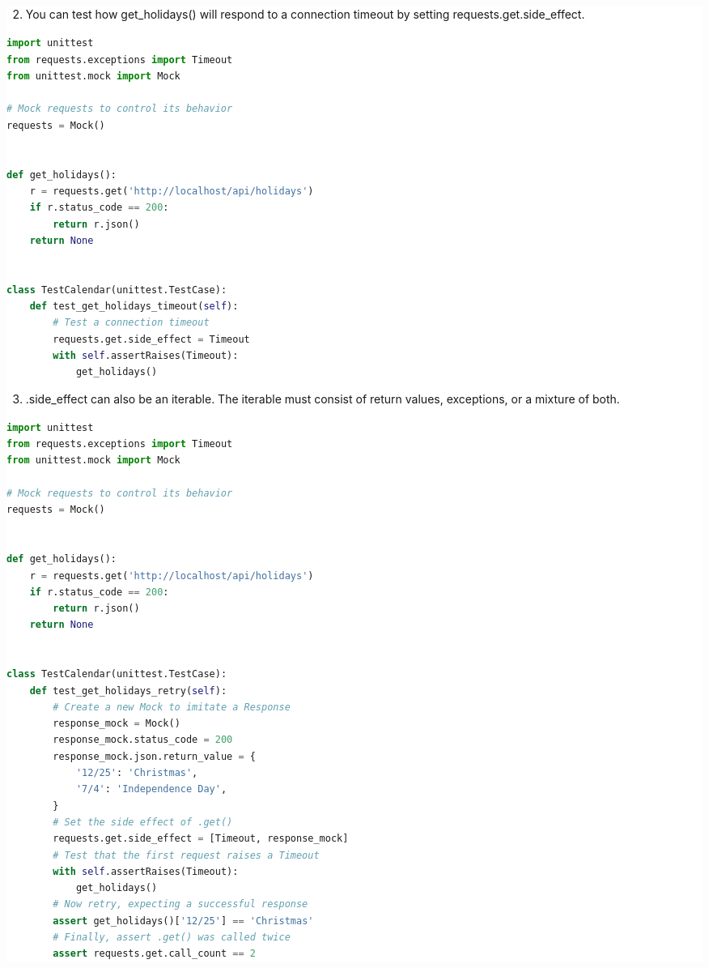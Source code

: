2. You can test how get_holidays() will respond to a connection timeout by setting requests.get.side_effect.

```python
import unittest
from requests.exceptions import Timeout
from unittest.mock import Mock

# Mock requests to control its behavior
requests = Mock()


def get_holidays():
    r = requests.get('http://localhost/api/holidays')
    if r.status_code == 200:
        return r.json()
    return None


class TestCalendar(unittest.TestCase):
    def test_get_holidays_timeout(self):
        # Test a connection timeout
        requests.get.side_effect = Timeout
        with self.assertRaises(Timeout):
            get_holidays()
```

3. .side_effect can also be an iterable. The iterable must consist of return values, exceptions, or a mixture of both.

```python
import unittest
from requests.exceptions import Timeout
from unittest.mock import Mock

# Mock requests to control its behavior
requests = Mock()


def get_holidays():
    r = requests.get('http://localhost/api/holidays')
    if r.status_code == 200:
        return r.json()
    return None


class TestCalendar(unittest.TestCase):
    def test_get_holidays_retry(self):
        # Create a new Mock to imitate a Response
        response_mock = Mock()
        response_mock.status_code = 200
        response_mock.json.return_value = {
            '12/25': 'Christmas',
            '7/4': 'Independence Day',
        }
        # Set the side effect of .get()
        requests.get.side_effect = [Timeout, response_mock]
        # Test that the first request raises a Timeout
        with self.assertRaises(Timeout):
            get_holidays()
        # Now retry, expecting a successful response
        assert get_holidays()['12/25'] == 'Christmas'
        # Finally, assert .get() was called twice
        assert requests.get.call_count == 2

```